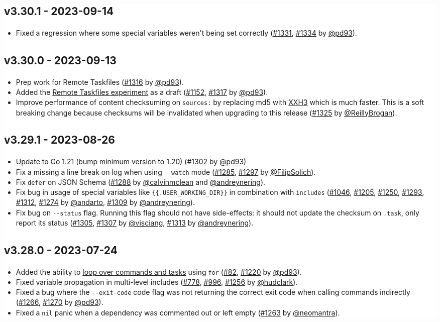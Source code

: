 ## v3.30.1 - 2023-09-14

- Fixed a regression where some special variables weren't being set correctly ([#1331](https://github.com/newrelic-forks/task/issues/1331), [#1334](https://github.com/newrelic-forks/task/issues/1334) by [@pd93](https://github.com/pd93)).

## v3.30.0 - 2023-09-13

- Prep work for Remote Taskfiles ([#1316](https://github.com/newrelic-forks/task/issues/1316) by [@pd93](https://github.com/pd93)).
- Added the [Remote Taskfiles experiment](https://taskfile.dev/experiments/remote-taskfiles) as a draft ([#1152](https://github.com/newrelic-forks/task/issues/1152), [#1317](https://github.com/newrelic-forks/task/issues/1317) by [@pd93](https://github.com/pd93)).
- Improve performance of content checksuming on `sources:` by replacing md5 with [XXH3](https://xxhash.com/) which is much faster. This is a soft breaking change because checksums will be invalidated when upgrading to this release ([#1325](https://github.com/newrelic-forks/task/issues/1325) by [@ReillyBrogan](https://github.com/ReillyBrogan)).

## v3.29.1 - 2023-08-26

- Update to Go 1.21 (bump minimum version to 1.20) ([#1302](https://github.com/newrelic-forks/task/issues/1302) by [@pd93](https://github.com/pd93))
- Fix a missing a line break on log when using `--watch` mode ([#1285](https://github.com/newrelic-forks/task/issues/1285), [#1297](https://github.com/newrelic-forks/task/issues/1297) by [@FilipSolich](https://github.com/FilipSolich)).
- Fix `defer` on JSON Schema ([#1288](https://github.com/newrelic-forks/task/issues/1288) by [@calvinmclean](https://github.com/calvinmclean) and [@andreynering](https://github.com/andreynering)).
- Fix bug in usage of special variables like `{{.USER_WORKING_DIR}}` in combination with `includes` ([#1046](https://github.com/newrelic-forks/task/issues/1046), [#1205](https://github.com/newrelic-forks/task/issues/1205), [#1250](https://github.com/newrelic-forks/task/issues/1250), [#1293](https://github.com/newrelic-forks/task/issues/1293), [#1312](https://github.com/newrelic-forks/task/issues/1312), [#1274](https://github.com/newrelic-forks/task/issues/1274) by [@andarto](https://github.com/andarto), [#1309](https://github.com/newrelic-forks/task/issues/1309) by [@andreynering](https://github.com/andreynering)).
- Fix bug on `--status` flag. Running this flag should not have side-effects: it should not update the checksum on `.task`, only report its status ([#1305](https://github.com/newrelic-forks/task/issues/1305), [#1307](https://github.com/newrelic-forks/task/issues/1307) by [@visciang](https://github.com/visciang), [#1313](https://github.com/newrelic-forks/task/issues/1313) by [@andreynering](https://github.com/andreynering)).

## v3.28.0 - 2023-07-24

- Added the ability to [loop over commands and tasks](https://taskfile.dev/usage/#looping-over-values) using `for` ([#82](https://github.com/newrelic-forks/task/issues/82), [#1220](https://github.com/newrelic-forks/task/issues/1220) by [@pd93](https://github.com/pd93)).
- Fixed variable propagation in multi-level includes ([#778](https://github.com/newrelic-forks/task/issues/778), [#996](https://github.com/newrelic-forks/task/issues/996), [#1256](https://github.com/newrelic-forks/task/issues/1256) by [@hudclark](https://github.com/hudclark)).
- Fixed a bug where the `--exit-code` code flag was not returning the correct exit code when calling commands indirectly ([#1266](https://github.com/newrelic-forks/task/issues/1266), [#1270](https://github.com/newrelic-forks/task/issues/1270) by [@pd93](https://github.com/pd93)).
- Fixed a `nil` panic when a dependency was commented out or left empty ([#1263](https://github.com/newrelic-forks/task/issues/1263) by [@neomantra](https://github.com/neomantra)).
